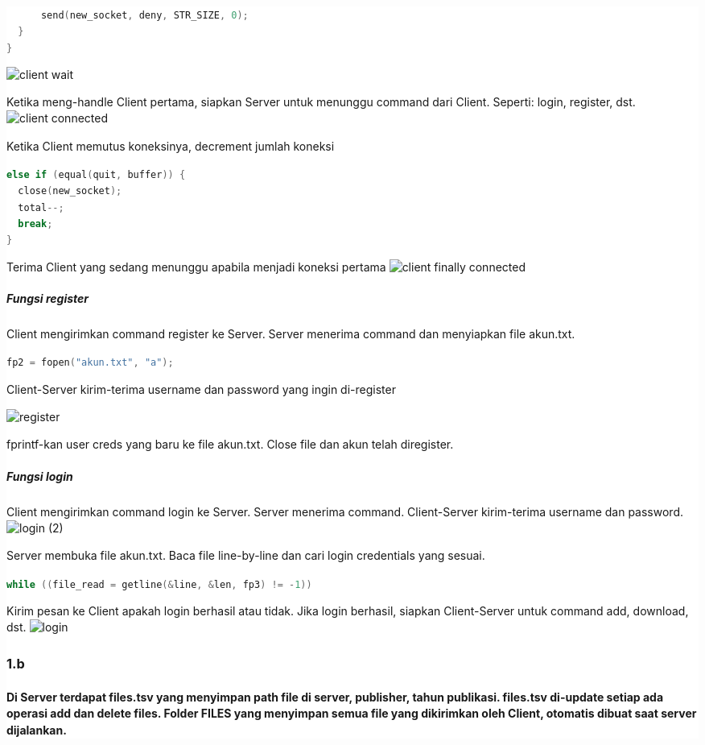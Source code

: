 ```c
      send(new_socket, deny, STR_SIZE, 0);
  }
}
```
![client wait](https://user-images.githubusercontent.com/73324192/119247216-f93c0d80-bbb1-11eb-88f8-223318aa2310.png)

Ketika meng-handle Client pertama, siapkan Server untuk menunggu command dari Client. Seperti: login, register, dst.
![client connected](https://user-images.githubusercontent.com/73324192/119247240-1bce2680-bbb2-11eb-8d87-d5b9cbf6daf9.png)

Ketika Client memutus koneksinya, decrement jumlah koneksi
```c
else if (equal(quit, buffer)) {
  close(new_socket);
  total--;
  break;
}
```
Terima Client yang sedang menunggu apabila menjadi koneksi pertama
![client finally connected](https://user-images.githubusercontent.com/73324192/119247255-2dafc980-bbb2-11eb-8245-c3330c46392a.png)

##### Fungsi register
Client mengirimkan command register ke Server.
Server menerima command dan menyiapkan file akun.txt.
```c
fp2 = fopen("akun.txt", "a");
```
Client-Server kirim-terima username dan password yang ingin di-register

![register](https://user-images.githubusercontent.com/73324192/119247272-46b87a80-bbb2-11eb-9e86-55ab894e5c95.png)

fprintf-kan user creds yang baru ke file akun.txt.
Close file dan akun telah diregister.
##### Fungsi login
Client mengirimkan command login ke Server.
Server menerima command.
Client-Server kirim-terima username dan password.
![login (2)](https://user-images.githubusercontent.com/73324192/119247291-68b1fd00-bbb2-11eb-8618-df3a5cb4cbb3.png)

Server membuka file akun.txt.
Baca file line-by-line dan cari login credentials yang sesuai.
```c
while ((file_read = getline(&line, &len, fp3) != -1))
```
Kirim pesan ke Client apakah login berhasil atau tidak.
Jika login berhasil, siapkan Client-Server untuk command add, download, dst.
![login](https://user-images.githubusercontent.com/73324192/119247295-723b6500-bbb2-11eb-8630-0d981f638f60.png)

### 1.b
#### Di Server terdapat files.tsv yang menyimpan path file di server, publisher, tahun publikasi. files.tsv di-update setiap ada operasi add dan delete files. Folder FILES yang menyimpan semua file yang dikirimkan oleh Client, otomatis dibuat saat server dijalankan.
